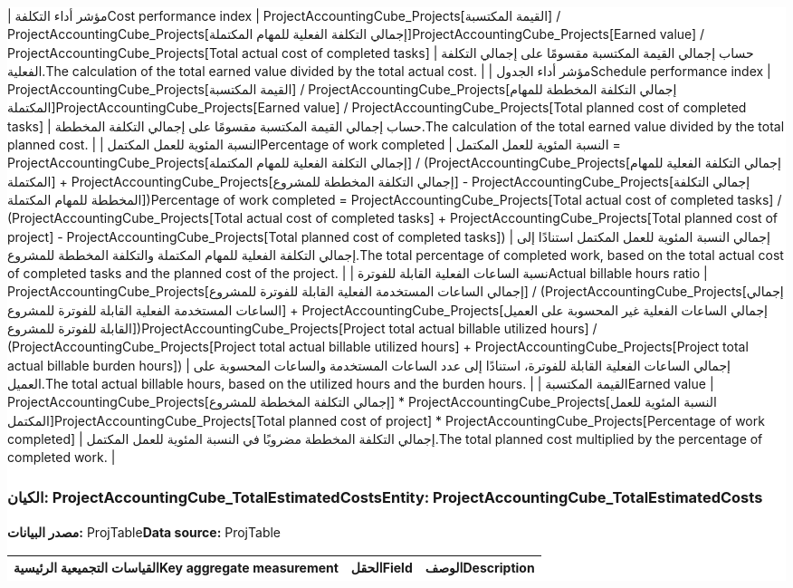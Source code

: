 | <span data-ttu-id="401d7-222">مؤشر أداء التكلفة</span><span class="sxs-lookup"><span data-stu-id="401d7-222">Cost performance index</span></span>       | <span data-ttu-id="401d7-223">ProjectAccountingCube_Projects[القيمة المكتسبة] / ProjectAccountingCube_Projects[إجمالي التكلفة الفعلية للمهام المكتملة]</span><span class="sxs-lookup"><span data-stu-id="401d7-223">ProjectAccountingCube_Projects[Earned value] / ProjectAccountingCube_Projects[Total actual cost of completed tasks]</span></span> | <span data-ttu-id="401d7-224">حساب إجمالي القيمة المكتسبة مقسومًا على إجمالي التكلفة الفعلية.</span><span class="sxs-lookup"><span data-stu-id="401d7-224">The calculation of the total earned value divided by the total actual cost.</span></span> |
| <span data-ttu-id="401d7-225">مؤشر أداء الجدول</span><span class="sxs-lookup"><span data-stu-id="401d7-225">Schedule performance index</span></span>   | <span data-ttu-id="401d7-226">ProjectAccountingCube_Projects[القيمة المكتسبة] / ProjectAccountingCube_Projects[إجمالي التكلفة المخططة‬ للمهام المكتملة]</span><span class="sxs-lookup"><span data-stu-id="401d7-226">ProjectAccountingCube_Projects[Earned value] / ProjectAccountingCube_Projects[Total planned cost of completed tasks]</span></span> | <span data-ttu-id="401d7-227">حساب إجمالي القيمة المكتسبة مقسومًا على إجمالي التكلفة المخططة.</span><span class="sxs-lookup"><span data-stu-id="401d7-227">The calculation of the total earned value divided by the total planned cost.</span></span> |
| <span data-ttu-id="401d7-228">النسبة المئوية للعمل المكتمل</span><span class="sxs-lookup"><span data-stu-id="401d7-228">Percentage of work completed</span></span> | <span data-ttu-id="401d7-229">النسبة المئوية للعمل المكتمل = ProjectAccountingCube_Projects[إجمالي التكلفة الفعلية للمهام المكتملة] / (ProjectAccountingCube_Projects[إجمالي التكلفة الفعلية للمهام المكتملة] + ProjectAccountingCube_Projects[إجمالي التكلفة المخططة للمشروع] - ProjectAccountingCube_Projects[إجمالي التكلفة المخططة‬ للمهام المكتملة])</span><span class="sxs-lookup"><span data-stu-id="401d7-229">Percentage of work completed = ProjectAccountingCube_Projects[Total actual cost of completed tasks] / (ProjectAccountingCube_Projects[Total actual cost of completed tasks] + ProjectAccountingCube_Projects[Total planned cost of project] - ProjectAccountingCube_Projects[Total planned cost of completed tasks])</span></span> | <span data-ttu-id="401d7-230">إجمالي النسبة المئوية للعمل المكتمل استنادًا إلى إجمالي التكلفة الفعلية للمهام المكتملة والتكلفة المخططة للمشروع.</span><span class="sxs-lookup"><span data-stu-id="401d7-230">The total percentage of completed work, based on the total actual cost of completed tasks and the planned cost of the project.</span></span> |
| <span data-ttu-id="401d7-231">نسبة الساعات الفعلية القابلة للفوترة</span><span class="sxs-lookup"><span data-stu-id="401d7-231">Actual billable hours ratio</span></span>  | <span data-ttu-id="401d7-232">ProjectAccountingCube_Projects[إجمالي الساعات المستخدمة الفعلية القابلة للفوترة للمشروع] / (ProjectAccountingCube_Projects[إجمالي الساعات المستخدمة الفعلية القابلة للفوترة للمشروع] + ProjectAccountingCube_Projects[إجمالي الساعات الفعلية غير المحسوبة على العميل القابلة للفوترة للمشروع])</span><span class="sxs-lookup"><span data-stu-id="401d7-232">ProjectAccountingCube_Projects[Project total actual billable utilized hours] / (ProjectAccountingCube_Projects[Project total actual billable utilized hours] + ProjectAccountingCube_Projects[Project total actual billable burden hours])</span></span> | <span data-ttu-id="401d7-233">إجمالي الساعات الفعلية القابلة للفوترة، استنادًا إلى عدد الساعات المستخدمة والساعات المحسوبة على العميل.</span><span class="sxs-lookup"><span data-stu-id="401d7-233">The total actual billable hours, based on the utilized hours and the burden hours.</span></span> |
| <span data-ttu-id="401d7-234">القيمة المكتسبة</span><span class="sxs-lookup"><span data-stu-id="401d7-234">Earned value</span></span>                 | <span data-ttu-id="401d7-235">ProjectAccountingCube_Projects[إجمالي التكلفة المخططة للمشروع] * ProjectAccountingCube_Projects[النسبة المئوية للعمل المكتمل]</span><span class="sxs-lookup"><span data-stu-id="401d7-235">ProjectAccountingCube_Projects[Total planned cost of project] * ProjectAccountingCube_Projects[Percentage of work completed]</span></span> | <span data-ttu-id="401d7-236">إجمالي التكلفة المخططة مضروبًا في النسبة المئوية للعمل المكتمل.</span><span class="sxs-lookup"><span data-stu-id="401d7-236">The total planned cost multiplied by the percentage of completed work.</span></span> |

### <a name="entity-projectaccountingcubetotalestimatedcosts"></a><span data-ttu-id="401d7-237">الكيان: ProjectAccountingCube_TotalEstimatedCosts</span><span class="sxs-lookup"><span data-stu-id="401d7-237">Entity: ProjectAccountingCube_TotalEstimatedCosts</span></span> 
<span data-ttu-id="401d7-238">**مصدر البيانات:** ProjTable</span><span class="sxs-lookup"><span data-stu-id="401d7-238">**Data source:** ProjTable</span></span>

| <span data-ttu-id="401d7-239">القياسات التجميعية الرئيسية</span><span class="sxs-lookup"><span data-stu-id="401d7-239">Key aggregate measurement</span></span>       | <span data-ttu-id="401d7-240">الحقل</span><span class="sxs-lookup"><span data-stu-id="401d7-240">Field</span></span>               | <span data-ttu-id="401d7-241">‏‏الوصف</span><span class="sxs-lookup"><span data-stu-id="401d7-241">Description</span></span> | 
|---------------------------------|---------------------|-------------|